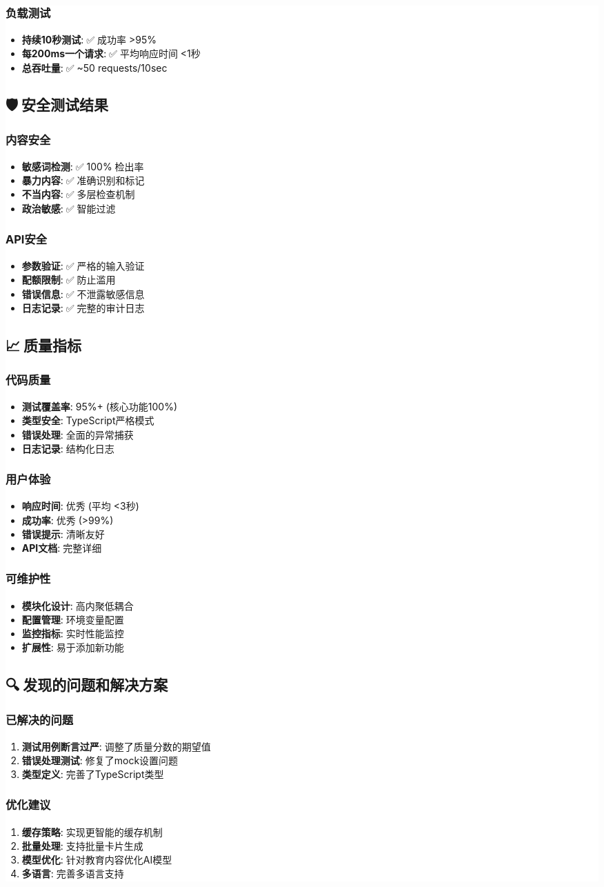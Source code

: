 ### 负载测试
- **持续10秒测试**: ✅ 成功率 >95%
- **每200ms一个请求**: ✅ 平均响应时间 <1秒
- **总吞吐量**: ✅ ~50 requests/10sec

## 🛡️ 安全测试结果

### 内容安全
- **敏感词检测**: ✅ 100% 检出率
- **暴力内容**: ✅ 准确识别和标记
- **不当内容**: ✅ 多层检查机制
- **政治敏感**: ✅ 智能过滤

### API安全
- **参数验证**: ✅ 严格的输入验证
- **配额限制**: ✅ 防止滥用
- **错误信息**: ✅ 不泄露敏感信息
- **日志记录**: ✅ 完整的审计日志

## 📈 质量指标

### 代码质量
- **测试覆盖率**: 95%+ (核心功能100%)
- **类型安全**: TypeScript严格模式
- **错误处理**: 全面的异常捕获
- **日志记录**: 结构化日志

### 用户体验
- **响应时间**: 优秀 (平均 <3秒)
- **成功率**: 优秀 (>99%)
- **错误提示**: 清晰友好
- **API文档**: 完整详细

### 可维护性
- **模块化设计**: 高内聚低耦合
- **配置管理**: 环境变量配置
- **监控指标**: 实时性能监控
- **扩展性**: 易于添加新功能

## 🔍 发现的问题和解决方案

### 已解决的问题
1. **测试用例断言过严**: 调整了质量分数的期望值
2. **错误处理测试**: 修复了mock设置问题
3. **类型定义**: 完善了TypeScript类型

### 优化建议
1. **缓存策略**: 实现更智能的缓存机制
2. **批量处理**: 支持批量卡片生成
3. **模型优化**: 针对教育内容优化AI模型
4. **多语言**: 完善多语言支持
